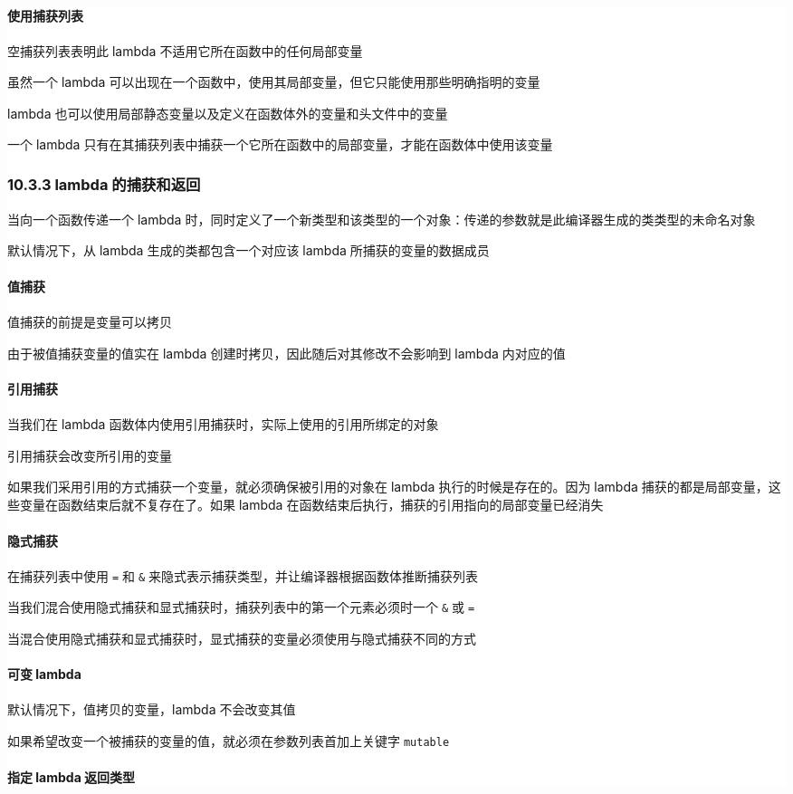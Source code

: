 

#### 使用捕获列表

空捕获列表表明此 lambda 不适用它所在函数中的任何局部变量



虽然一个 lambda 可以出现在一个函数中，使用其局部变量，但它只能使用那些明确指明的变量

lambda 也可以使用局部静态变量以及定义在函数体外的变量和头文件中的变量



一个 lambda 只有在其捕获列表中捕获一个它所在函数中的局部变量，才能在函数体中使用该变量



### 10.3.3 lambda 的捕获和返回

当向一个函数传递一个 lambda 时，同时定义了一个新类型和该类型的一个对象：传递的参数就是此编译器生成的类类型的未命名对象

默认情况下，从 lambda 生成的类都包含一个对应该 lambda 所捕获的变量的数据成员



#### 值捕获

值捕获的前提是变量可以拷贝

由于被值捕获变量的值实在 lambda 创建时拷贝，因此随后对其修改不会影响到 lambda 内对应的值



#### 引用捕获

当我们在 lambda 函数体内使用引用捕获时，实际上使用的引用所绑定的对象

引用捕获会改变所引用的变量

如果我们采用引用的方式捕获一个变量，就必须确保被引用的对象在 lambda 执行的时候是存在的。因为 lambda 捕获的都是局部变量，这些变量在函数结束后就不复存在了。如果 lambda 在函数结束后执行，捕获的引用指向的局部变量已经消失



#### 隐式捕获

在捕获列表中使用 `=` 和 `&` 来隐式表示捕获类型，并让编译器根据函数体推断捕获列表



当我们混合使用隐式捕获和显式捕获时，捕获列表中的第一个元素必须时一个 `&` 或 `=`

当混合使用隐式捕获和显式捕获时，显式捕获的变量必须使用与隐式捕获不同的方式



#### 可变 lambda

默认情况下，值拷贝的变量，lambda 不会改变其值

如果希望改变一个被捕获的变量的值，就必须在参数列表首加上关键字 `mutable`



#### 指定 lambda 返回类型
